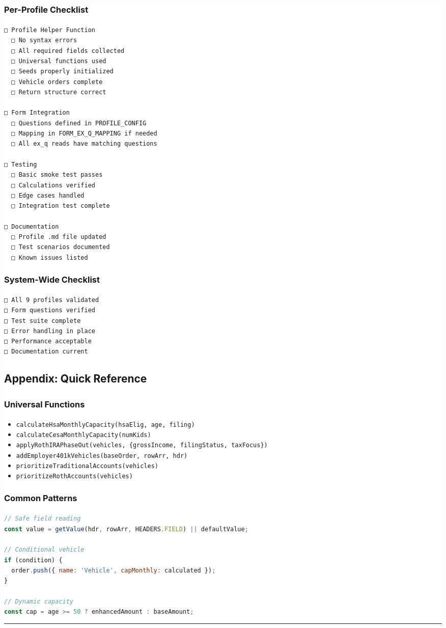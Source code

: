 ### Per-Profile Checklist
```
□ Profile Helper Function
  □ No syntax errors
  □ All required fields collected
  □ Universal functions used
  □ Seeds properly initialized
  □ Vehicle orders complete
  □ Return structure correct
  
□ Form Integration
  □ Questions defined in PROFILE_CONFIG
  □ Mapping in FORM_EX_Q_MAPPING if needed
  □ All ex_q reads have matching questions
  
□ Testing
  □ Basic smoke test passes
  □ Calculations verified
  □ Edge cases handled
  □ Integration test complete
  
□ Documentation
  □ Profile .md file updated
  □ Test scenarios documented
  □ Known issues listed
```

### System-Wide Checklist
```
□ All 9 profiles validated
□ Form questions verified
□ Test suite complete
□ Error handling in place
□ Performance acceptable
□ Documentation current
```

## Appendix: Quick Reference

### Universal Functions
- `calculateHsaMonthlyCapacity(hsaElig, age, filing)`
- `calculateCesaMonthlyCapacity(numKids)`
- `applyRothIRAPhaseOut(vehicles, {grossIncome, filingStatus, taxFocus})`
- `addEmployer401kVehicles(baseOrder, rowArr, hdr)`
- `prioritizeTraditionalAccounts(vehicles)`
- `prioritizeRothAccounts(vehicles)`

### Common Patterns
```javascript
// Safe field reading
const value = getValue(hdr, rowArr, HEADERS.FIELD) || defaultValue;

// Conditional vehicle
if (condition) {
  order.push({ name: 'Vehicle', capMonthly: calculated });
}

// Dynamic capacity
const cap = age >= 50 ? enhancedAmount : baseAmount;
```

---